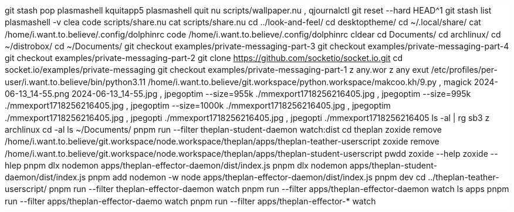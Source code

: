 git stash pop
plasmashell
kquitapp5 plasmashell
quit
nu scripts/wallpaper.nu
, qjournalctl
git reset --hard HEAD^1
git stash list
plasmashell -v
clea
code scripts/share.nu
cat scripts/share.nu
cd ../look-and-feel/
cd desktoptheme/
cd ~/.local/share/
cat /home/i.want.to.believe/.config/dolphinrc
code /home/i.want.to.believe/.config/dolphinrc
cldear
cd Documents/
cd archlinux/
cd ~/distrobox/
cd ~/Documents/
git checkout examples/private-messaging-part-3
git checkout examples/private-messaging-part-4
git checkout examples/private-messaging-part-2
git clone https://github.com/socketio/socket.io.git
cd socket.io/examples/private-messaging
git checkout examples/private-messaging-part-1
z any.wor
z any
exut
/etc/profiles/per-user/i.want.to.believe/bin/python3.11 /home/i.want.to.believe/git.workspace/python.workspace/makcoo.kh/9.py
, magick 2024-06-13_14-55.png 2024-06-13_14-55.jpg
, jpegoptim --size=955k ./mmexport1718256216405.jpg
, jpegoptim --size=995k ./mmexport1718256216405.jpg
, jpegoptim --size=1000k ./mmexport1718256216405.jpg
, jpegoptim ./mmexport1718256216405.jpg
, jpegopti ./mmexport1718256216405.jpg
, jpegopti ./mmexport1718256216405
ls -al | rg sb3
z archlinux
cd -al
ls ~/Documents/
pnpm run --filter theplan-student-daemon watch:dist
cd theplan
zoxide remove /home/i.want.to.believe/git.workspace/node.workspace/theplan/apps/theplan-teather-userscript
zoxide remove /home/i.want.to.believe/git.workspace/node.workspace/theplan/apps/theplan-student-userscript
pwdd
zoxide --help
zoxide --hlep
pnpm dlx nodemon apps/theplan-effector-daemon/dist/index.js
pnpm dlx nodemon apps/theplan-student-daemon/dist/index.js
pnpm add nodemon -w
node apps/theplan-effector-daemon/dist/index.js
pnpm dev
cd ../theplan-teather-userscript/
pnpm run --filter theplan-effector-daemon watch
pnpm run --filter apps/theplan-effector-daemon watch
ls apps
pnpm run --filter apps/theplan-effector-daemo watch
pnpm run --filter apps/theplan-effector-* watch